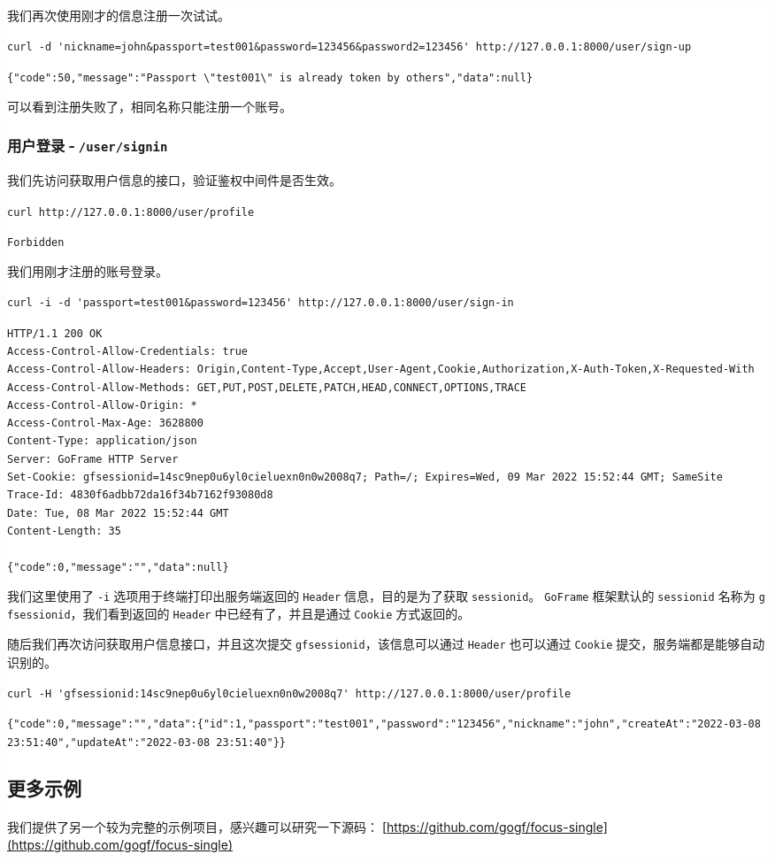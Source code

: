 我们再次使用刚才的信息注册一次试试。

```
curl -d 'nickname=john&passport=test001&password=123456&password2=123456' http://127.0.0.1:8000/user/sign-up
```

```
{"code":50,"message":"Passport \"test001\" is already token by others","data":null}
```

可以看到注册失败了，相同名称只能注册一个账号。

### 用户登录 - `/user/signin`

我们先访问获取用户信息的接口，验证鉴权中间件是否生效。

```
curl http://127.0.0.1:8000/user/profile
```

```
Forbidden
```

我们用刚才注册的账号登录。

```
curl -i -d 'passport=test001&password=123456' http://127.0.0.1:8000/user/sign-in
```

```
HTTP/1.1 200 OK
Access-Control-Allow-Credentials: true
Access-Control-Allow-Headers: Origin,Content-Type,Accept,User-Agent,Cookie,Authorization,X-Auth-Token,X-Requested-With
Access-Control-Allow-Methods: GET,PUT,POST,DELETE,PATCH,HEAD,CONNECT,OPTIONS,TRACE
Access-Control-Allow-Origin: *
Access-Control-Max-Age: 3628800
Content-Type: application/json
Server: GoFrame HTTP Server
Set-Cookie: gfsessionid=14sc9nep0u6yl0cieluexn0n0w2008q7; Path=/; Expires=Wed, 09 Mar 2022 15:52:44 GMT; SameSite
Trace-Id: 4830f6adbb72da16f34b7162f93080d8
Date: Tue, 08 Mar 2022 15:52:44 GMT
Content-Length: 35

{"code":0,"message":"","data":null}
```

我们这里使用了 `-i` 选项用于终端打印出服务端返回的 `Header` 信息，目的是为了获取 `sessionid`。 `GoFrame` 框架默认的 `sessionid` 名称为 `gfsessionid`，我们看到返回的 `Header` 中已经有了，并且是通过 `Cookie` 方式返回的。

随后我们再次访问获取用户信息接口，并且这次提交 `gfsessionid`，该信息可以通过 `Header` 也可以通过 `Cookie` 提交，服务端都是能够自动识别的。

```
curl -H 'gfsessionid:14sc9nep0u6yl0cieluexn0n0w2008q7' http://127.0.0.1:8000/user/profile
```

```
{"code":0,"message":"","data":{"id":1,"passport":"test001","password":"123456","nickname":"john","createAt":"2022-03-08 23:51:40","updateAt":"2022-03-08 23:51:40"}}
```

## 更多示例

我们提供了另一个较为完整的示例项目，感兴趣可以研究一下源码： [https://github.com/gogf/focus-single](https://github.com/gogf/focus-single)